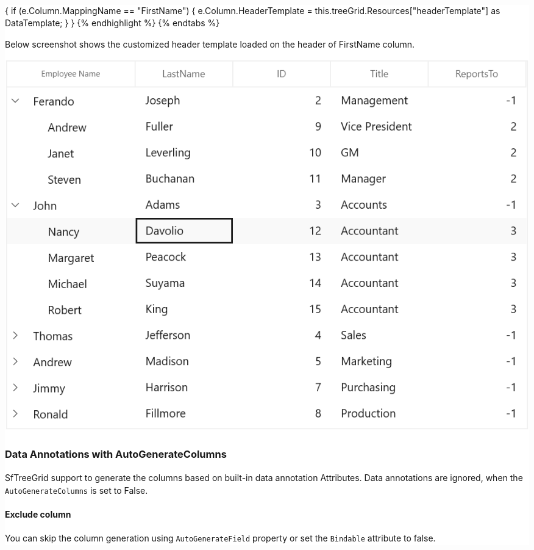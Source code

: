 {
    if (e.Column.MappingName == "FirstName")
    {
        e.Column.HeaderTemplate = this.treeGrid.Resources["headerTemplate"] as DataTemplate;
    }
}
{% endhighlight %}
{% endtabs %}

Below screenshot shows the customized header template loaded on the header of FirstName column.

<img src="Columns-images/winui-treegrid-column-auto-generation.png" alt="WinUI TreeGrid displays Auto Generated Column" width="100%" Height="Auto"/>


### Data Annotations with AutoGenerateColumns

SfTreeGrid support to generate the columns based on built-in data annotation Attributes. Data annotations are ignored, when the `AutoGenerateColumns` is set to False.


#### Exclude column

You can skip the column generation using `AutoGenerateField` property or set the `Bindable` attribute to false.
